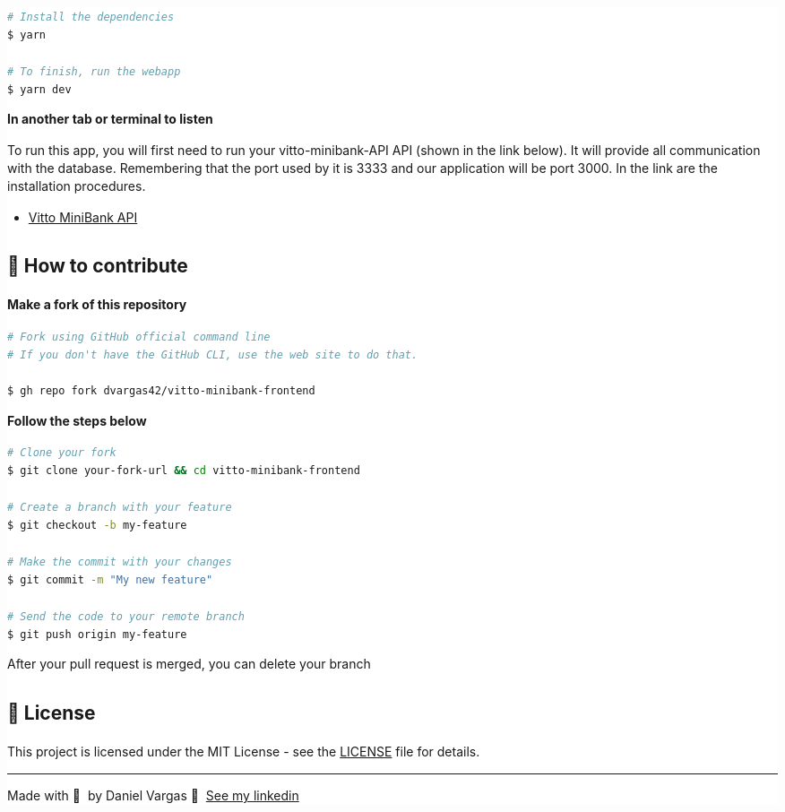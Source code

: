 ```bash
# Install the dependencies
$ yarn

# To finish, run the webapp 
$ yarn dev

```
**In another tab or terminal to listen**

To run this app, you will first need to run your vitto-minibank-API API (shown in the link below). It will provide all communication with the database. Remembering that the port used by it is 3333 and our application will be port 3000. In the link are the installation procedures.

- [Vitto MiniBank API](https://github.com/dvargas42/vitto-minibank-api)


## 🤔 How to contribute

**Make a fork of this repository**

```bash
# Fork using GitHub official command line
# If you don't have the GitHub CLI, use the web site to do that.

$ gh repo fork dvargas42/vitto-minibank-frontend

```

**Follow the steps below**

```bash
# Clone your fork
$ git clone your-fork-url && cd vitto-minibank-frontend

# Create a branch with your feature
$ git checkout -b my-feature

# Make the commit with your changes
$ git commit -m "My new feature"

# Send the code to your remote branch
$ git push origin my-feature
```

After your pull request is merged, you can delete your branch

## 📝 License

This project is licensed under the MIT License - see the [LICENSE](LICENSE) file for details.

---

Made with 💜 &nbsp;by Daniel Vargas 👋 &nbsp;[See my linkedin](https://www.linkedin.com/in/daniel-santos-040983ab/)